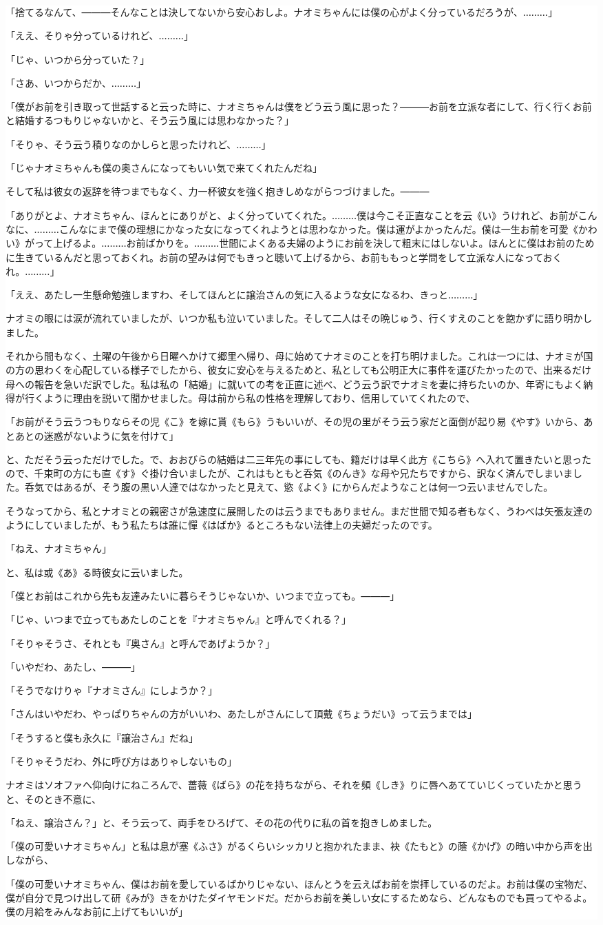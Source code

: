 「捨てるなんて、―――そんなことは決してないから安心おしよ。ナオミちゃんには僕の心がよく分っているだろうが、………」

「ええ、そりゃ分っているけれど、………」

「じゃ、いつから分っていた？」

「さあ、いつからだか、………」

「僕がお前を引き取って世話すると云った時に、ナオミちゃんは僕をどう云う風に思った？―――お前を立派な者にして、行く行くお前と結婚するつもりじゃないかと、そう云う風には思わなかった？」

「そりゃ、そう云う積りなのかしらと思ったけれど、………」

「じゃナオミちゃんも僕の奥さんになってもいい気で来てくれたんだね」

そして私は彼女の返辞を待つまでもなく、力一杯彼女を強く抱きしめながらつづけました。―――

「ありがとよ、ナオミちゃん、ほんとにありがと、よく分っていてくれた。………僕は今こそ正直なことを云《い》うけれど、お前がこんなに、………こんなにまで僕の理想にかなった女になってくれようとは思わなかった。僕は運がよかったんだ。僕は一生お前を可愛《かわい》がって上げるよ。………お前ばかりを。………世間によくある夫婦のようにお前を決して粗末にはしないよ。ほんとに僕はお前のために生きているんだと思っておくれ。お前の望みは何でもきっと聴いて上げるから、お前ももっと学問をして立派な人になっておくれ。………」

「ええ、あたし一生懸命勉強しますわ、そしてほんとに譲治さんの気に入るような女になるわ、きっと………」

ナオミの眼には涙が流れていましたが、いつか私も泣いていました。そして二人はその晩じゅう、行くすえのことを飽かずに語り明かしました。

それから間もなく、土曜の午後から日曜へかけて郷里へ帰り、母に始めてナオミのことを打ち明けました。これは一つには、ナオミが国の方の思わくを心配している様子でしたから、彼女に安心を与えるためと、私としても公明正大に事件を運びたかったので、出来るだけ母への報告を急いだ訳でした。私は私の「結婚」に就いての考を正直に述べ、どう云う訳でナオミを妻に持ちたいのか、年寄にもよく納得が行くように理由を説いて聞かせました。母は前から私の性格を理解しており、信用していてくれたので、

「お前がそう云うつもりならその児《こ》を嫁に貰《もら》うもいいが、その児の里がそう云う家だと面倒が起り易《やす》いから、あとあとの迷惑がないように気を付けて」

と、ただそう云っただけでした。で、おおびらの結婚は二三年先の事にしても、籍だけは早く此方《こちら》へ入れて置きたいと思ったので、千束町の方にも直《す》ぐ掛け合いましたが、これはもともと呑気《のんき》な母や兄たちですから、訳なく済んでしまいました。呑気ではあるが、そう腹の黒い人達ではなかったと見えて、慾《よく》にからんだようなことは何一つ云いませんでした。

そうなってから、私とナオミとの親密さが急速度に展開したのは云うまでもありません。まだ世間で知る者もなく、うわべは矢張友達のようにしていましたが、もう私たちは誰に憚《はばか》るところもない法律上の夫婦だったのです。

「ねえ、ナオミちゃん」

と、私は或《あ》る時彼女に云いました。

「僕とお前はこれから先も友達みたいに暮らそうじゃないか、いつまで立っても。―――」

「じゃ、いつまで立ってもあたしのことを『ナオミちゃん』と呼んでくれる？」

「そりゃそうさ、それとも『奥さん』と呼んであげようか？」

「いやだわ、あたし、―――」

「そうでなけりゃ『ナオミさん』にしようか？」

「さんはいやだわ、やっぱりちゃんの方がいいわ、あたしがさんにして頂戴《ちょうだい》って云うまでは」

「そうすると僕も永久に『譲治さん』だね」

「そりゃそうだわ、外に呼び方はありゃしないもの」

ナオミはソオファへ仰向けにねころんで、薔薇《ばら》の花を持ちながら、それを頻《しき》りに唇へあてていじくっていたかと思うと、そのとき不意に、

「ねえ、譲治さん？」と、そう云って、両手をひろげて、その花の代りに私の首を抱きしめました。

「僕の可愛いナオミちゃん」と私は息が塞《ふさ》がるくらいシッカリと抱かれたまま、袂《たもと》の蔭《かげ》の暗い中から声を出しながら、

「僕の可愛いナオミちゃん、僕はお前を愛しているばかりじゃない、ほんとうを云えばお前を崇拝しているのだよ。お前は僕の宝物だ、僕が自分で見つけ出して研《みが》きをかけたダイヤモンドだ。だからお前を美しい女にするためなら、どんなものでも買ってやるよ。僕の月給をみんなお前に上げてもいいが」
